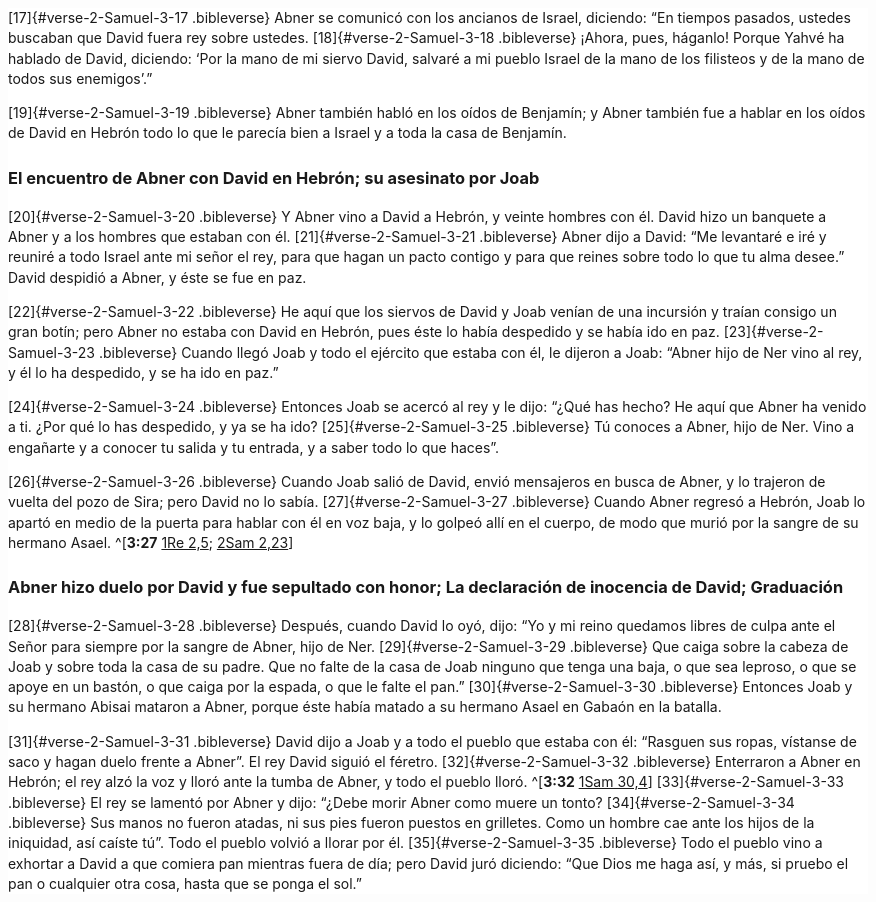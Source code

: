 [17]{#verse-2-Samuel-3-17 .bibleverse} Abner se comunicó con los ancianos de Israel, diciendo: “En tiempos pasados, ustedes buscaban que David fuera rey sobre ustedes. [18]{#verse-2-Samuel-3-18 .bibleverse} ¡Ahora, pues, háganlo! Porque Yahvé ha hablado de David, diciendo: ‘Por la mano de mi siervo David, salvaré a mi pueblo Israel de la mano de los filisteos y de la mano de todos sus enemigos’.”

[19]{#verse-2-Samuel-3-19 .bibleverse} Abner también habló en los oídos de Benjamín; y Abner también fue a hablar en los oídos de David en Hebrón todo lo que le parecía bien a Israel y a toda la casa de Benjamín.

### El encuentro de Abner con David en Hebrón; su asesinato por Joab
[20]{#verse-2-Samuel-3-20 .bibleverse} Y Abner vino a David a Hebrón, y veinte hombres con él. David hizo un banquete a Abner y a los hombres que estaban con él. [21]{#verse-2-Samuel-3-21 .bibleverse} Abner dijo a David: “Me levantaré e iré y reuniré a todo Israel ante mi señor el rey, para que hagan un pacto contigo y para que reines sobre todo lo que tu alma desee.” David despidió a Abner, y éste se fue en paz.

[22]{#verse-2-Samuel-3-22 .bibleverse} He aquí que los siervos de David y Joab venían de una incursión y traían consigo un gran botín; pero Abner no estaba con David en Hebrón, pues éste lo había despedido y se había ido en paz. [23]{#verse-2-Samuel-3-23 .bibleverse} Cuando llegó Joab y todo el ejército que estaba con él, le dijeron a Joab: “Abner hijo de Ner vino al rey, y él lo ha despedido, y se ha ido en paz.”

[24]{#verse-2-Samuel-3-24 .bibleverse} Entonces Joab se acercó al rey y le dijo: “¿Qué has hecho? He aquí que Abner ha venido a ti. ¿Por qué lo has despedido, y ya se ha ido? [25]{#verse-2-Samuel-3-25 .bibleverse} Tú conoces a Abner, hijo de Ner. Vino a engañarte y a conocer tu salida y tu entrada, y a saber todo lo que haces”.

[26]{#verse-2-Samuel-3-26 .bibleverse} Cuando Joab salió de David, envió mensajeros en busca de Abner, y lo trajeron de vuelta del pozo de Sira; pero David no lo sabía. [27]{#verse-2-Samuel-3-27 .bibleverse} Cuando Abner regresó a Hebrón, Joab lo apartó en medio de la puerta para hablar con él en voz baja, y lo golpeó allí en el cuerpo, de modo que murió por la sangre de su hermano Asael. ^[**3:27** [1Re 2,5](ch014.xhtml#verse-1-Reyes-2-5); [2Sam 2,23](ch013.xhtml#verse-2-Samuel-2-23)]

### Abner hizo duelo por David y fue sepultado con honor; La declaración de inocencia de David; Graduación
[28]{#verse-2-Samuel-3-28 .bibleverse} Después, cuando David lo oyó, dijo: “Yo y mi reino quedamos libres de culpa ante el Señor para siempre por la sangre de Abner, hijo de Ner. [29]{#verse-2-Samuel-3-29 .bibleverse} Que caiga sobre la cabeza de Joab y sobre toda la casa de su padre. Que no falte de la casa de Joab ninguno que tenga una baja, o que sea leproso, o que se apoye en un bastón, o que caiga por la espada, o que le falte el pan.” [30]{#verse-2-Samuel-3-30 .bibleverse} Entonces Joab y su hermano Abisai mataron a Abner, porque éste había matado a su hermano Asael en Gabaón en la batalla.

[31]{#verse-2-Samuel-3-31 .bibleverse} David dijo a Joab y a todo el pueblo que estaba con él: “Rasguen sus ropas, vístanse de saco y hagan duelo frente a Abner”. El rey David siguió el féretro. [32]{#verse-2-Samuel-3-32 .bibleverse} Enterraron a Abner en Hebrón; el rey alzó la voz y lloró ante la tumba de Abner, y todo el pueblo lloró. ^[**3:32** [1Sam 30,4](ch012.xhtml#verse-1-Samuel-30-4)] [33]{#verse-2-Samuel-3-33 .bibleverse} El rey se lamentó por Abner y dijo: “¿Debe morir Abner como muere un tonto? [34]{#verse-2-Samuel-3-34 .bibleverse} Sus manos no fueron atadas, ni sus pies fueron puestos en grilletes. Como un hombre cae ante los hijos de la iniquidad, así caíste tú”. Todo el pueblo volvió a llorar por él. [35]{#verse-2-Samuel-3-35 .bibleverse} Todo el pueblo vino a exhortar a David a que comiera pan mientras fuera de día; pero David juró diciendo: “Que Dios me haga así, y más, si pruebo el pan o cualquier otra cosa, hasta que se ponga el sol.”
